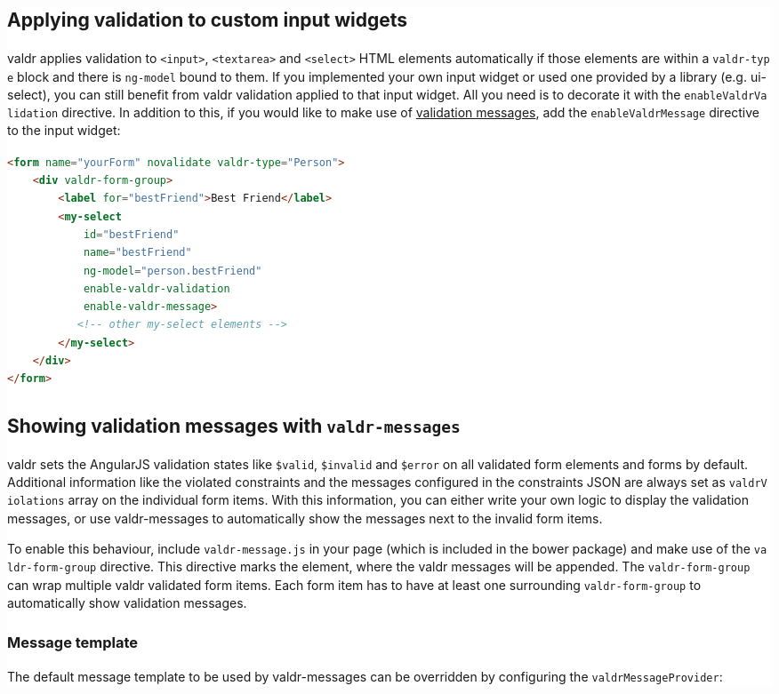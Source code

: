 ```javascript
```

## Applying validation to custom input widgets
valdr applies validation to ```<input>```, ```<textarea>``` and ```<select>``` HTML elements automatically if those
elements are within a ```valdr-type``` block and there is ```ng-model``` bound to them. If you implemented your own
input widget or used one provided by a library (e.g. ui-select), you can still benefit from valdr validation applied to
that input widget. All you need is to decorate it with the ```enableValdrValidation``` directive. In addition to this,
if you would like to make use of [validation messages](#showing-validation-messages-with-valdr-messages), add the
```enableValdrMessage``` directive to the input widget:
```html
<form name="yourForm" novalidate valdr-type="Person">
    <div valdr-form-group>
        <label for="bestFriend">Best Friend</label>
        <my-select
            id="bestFriend"
            name="bestFriend"
            ng-model="person.bestFriend"
            enable-valdr-validation
            enable-valdr-message>
           <!-- other my-select elements -->
        </my-select>
    </div>
</form>
```

## Showing validation messages with ```valdr-messages```
valdr sets the AngularJS validation states like ```$valid```, ```$invalid``` and ```$error``` on all validated form
elements and forms by default. Additional information like the violated constraints and the messages configured in the
constraints JSON are always set as ```valdrViolations``` array on the individual form items.
With this information, you can either write your own logic to display the validation messages, or use valdr-messages to
automatically show the messages next to the invalid form items.

To enable this behaviour, include ```valdr-message.js``` in your page (which is included in the bower package) and make
use of the ```valdr-form-group``` directive. This directive marks the element, where the valdr messages will be
appended. The ```valdr-form-group``` can wrap multiple valdr validated form items. Each form item has to have at least
one surrounding ```valdr-form-group``` to automatically show validation messages.

### Message template
The default message template to be used by valdr-messages can be overridden by configuring the ```valdrMessageProvider```:
